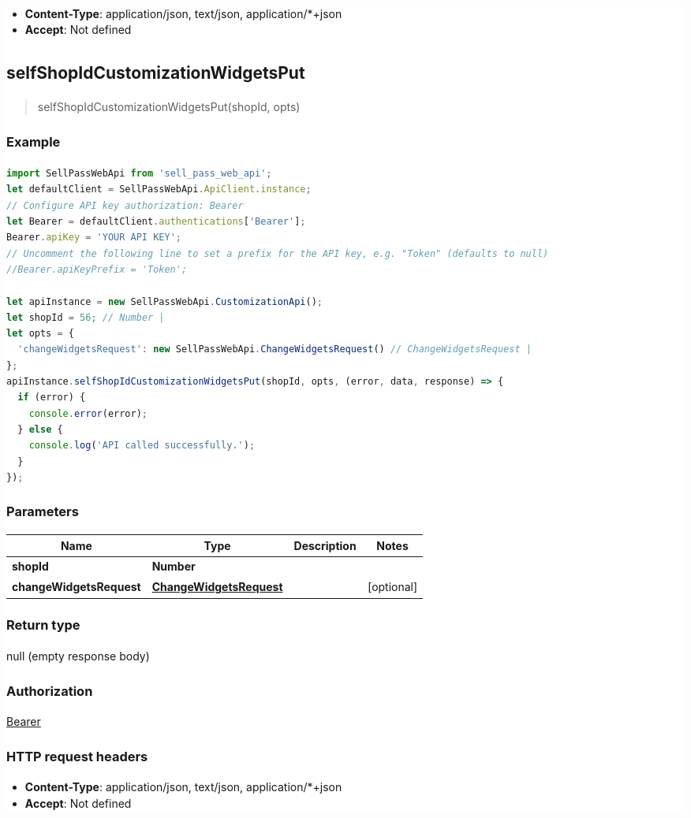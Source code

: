 - **Content-Type**: application/json, text/json, application/*+json
- **Accept**: Not defined


## selfShopIdCustomizationWidgetsPut

> selfShopIdCustomizationWidgetsPut(shopId, opts)



### Example

```javascript
import SellPassWebApi from 'sell_pass_web_api';
let defaultClient = SellPassWebApi.ApiClient.instance;
// Configure API key authorization: Bearer
let Bearer = defaultClient.authentications['Bearer'];
Bearer.apiKey = 'YOUR API KEY';
// Uncomment the following line to set a prefix for the API key, e.g. "Token" (defaults to null)
//Bearer.apiKeyPrefix = 'Token';

let apiInstance = new SellPassWebApi.CustomizationApi();
let shopId = 56; // Number | 
let opts = {
  'changeWidgetsRequest': new SellPassWebApi.ChangeWidgetsRequest() // ChangeWidgetsRequest | 
};
apiInstance.selfShopIdCustomizationWidgetsPut(shopId, opts, (error, data, response) => {
  if (error) {
    console.error(error);
  } else {
    console.log('API called successfully.');
  }
});
```

### Parameters


Name | Type | Description  | Notes
------------- | ------------- | ------------- | -------------
 **shopId** | **Number**|  | 
 **changeWidgetsRequest** | [**ChangeWidgetsRequest**](ChangeWidgetsRequest.md)|  | [optional] 

### Return type

null (empty response body)

### Authorization

[Bearer](../README.md#Bearer)

### HTTP request headers

- **Content-Type**: application/json, text/json, application/*+json
- **Accept**: Not defined

